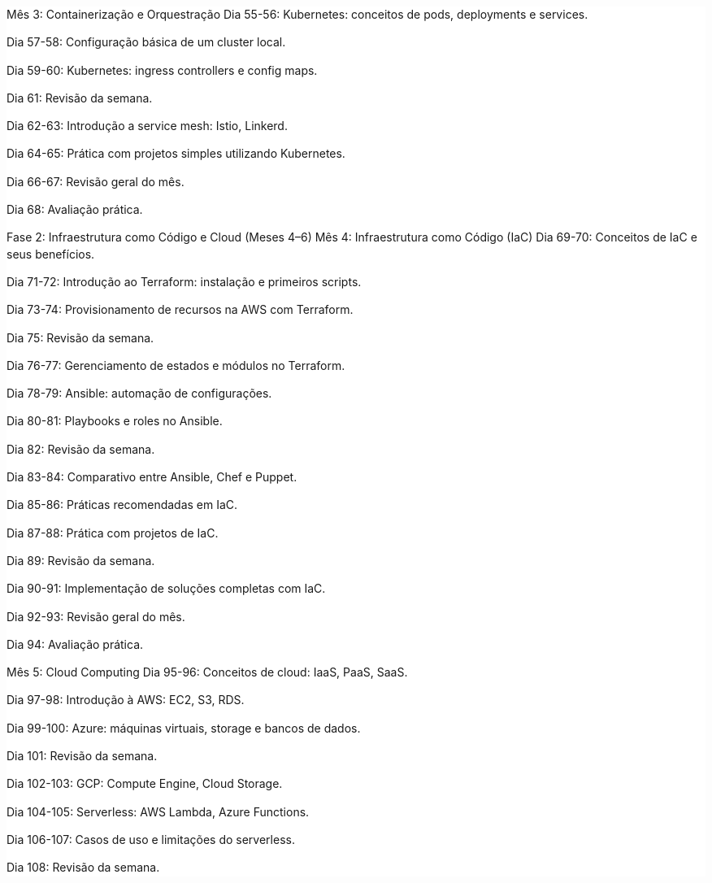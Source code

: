 Mês 3: Containerização e Orquestração
Dia 55-56: Kubernetes: conceitos de pods, deployments e services.

Dia 57-58: Configuração básica de um cluster local.

Dia 59-60: Kubernetes: ingress controllers e config maps.

Dia 61: Revisão da semana.

Dia 62-63: Introdução a service mesh: Istio, Linkerd.

Dia 64-65: Prática com projetos simples utilizando Kubernetes.

Dia 66-67: Revisão geral do mês.

Dia 68: Avaliação prática.

Fase 2: Infraestrutura como Código e Cloud (Meses 4–6)
Mês 4: Infraestrutura como Código (IaC)
Dia 69-70: Conceitos de IaC e seus benefícios.

Dia 71-72: Introdução ao Terraform: instalação e primeiros scripts.

Dia 73-74: Provisionamento de recursos na AWS com Terraform.

Dia 75: Revisão da semana.

Dia 76-77: Gerenciamento de estados e módulos no Terraform.

Dia 78-79: Ansible: automação de configurações.

Dia 80-81: Playbooks e roles no Ansible.

Dia 82: Revisão da semana.

Dia 83-84: Comparativo entre Ansible, Chef e Puppet.

Dia 85-86: Práticas recomendadas em IaC.

Dia 87-88: Prática com projetos de IaC.

Dia 89: Revisão da semana.

Dia 90-91: Implementação de soluções completas com IaC.

Dia 92-93: Revisão geral do mês.

Dia 94: Avaliação prática.

Mês 5: Cloud Computing
Dia 95-96: Conceitos de cloud: IaaS, PaaS, SaaS.

Dia 97-98: Introdução à AWS: EC2, S3, RDS.

Dia 99-100: Azure: máquinas virtuais, storage e bancos de dados.

Dia 101: Revisão da semana.

Dia 102-103: GCP: Compute Engine, Cloud Storage.

Dia 104-105: Serverless: AWS Lambda, Azure Functions.

Dia 106-107: Casos de uso e limitações do serverless.

Dia 108: Revisão da semana.
